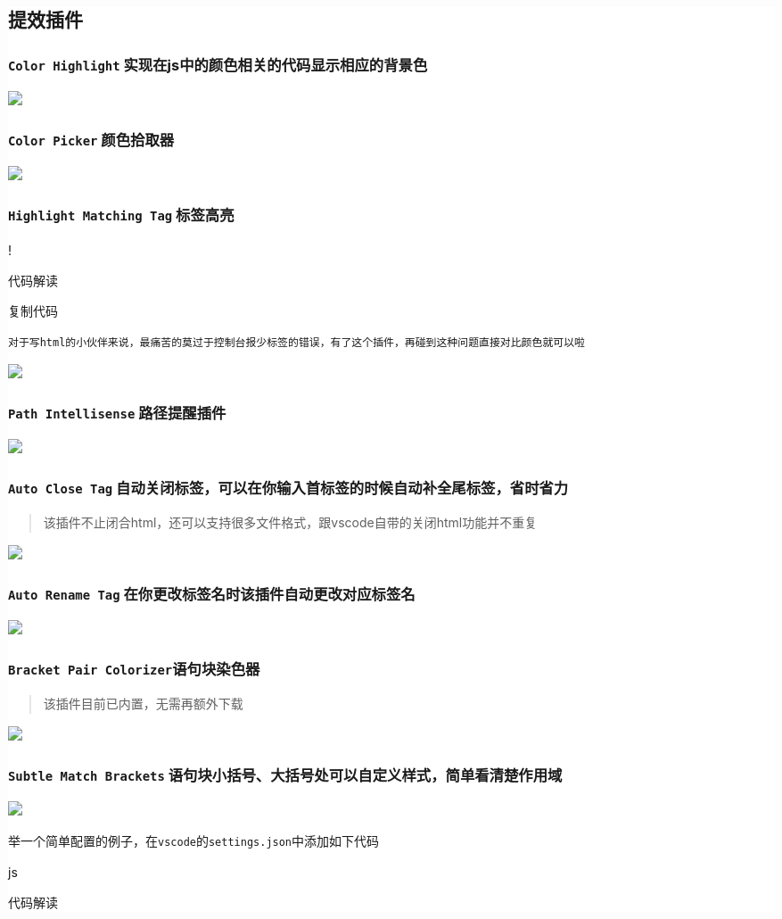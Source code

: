 提效插件
----

### `Color Highlight` 实现在js中的颜色相关的代码显示相应的背景色

![](https://p3-juejin.byteimg.com/tos-cn-i-k3u1fbpfcp/9c06b539ecf44cb69ae945f5660f6c08~tplv-k3u1fbpfcp-zoom-in-crop-mark:1512:0:0:0.awebp)

### `Color Picker` 颜色拾取器

![](https://p3-juejin.byteimg.com/tos-cn-i-k3u1fbpfcp/4075d13079a1406d9d3f6e5a49954bf8~tplv-k3u1fbpfcp-zoom-in-crop-mark:1512:0:0:0.awebp)

### `Highlight Matching Tag` 标签高亮

!

 代码解读

复制代码

`对于写html的小伙伴来说，最痛苦的莫过于控制台报少标签的错误，有了这个插件，再碰到这种问题直接对比颜色就可以啦`

![](https://p3-juejin.byteimg.com/tos-cn-i-k3u1fbpfcp/dfa3ed9da87b40afbd8769935d568431~tplv-k3u1fbpfcp-zoom-in-crop-mark:1512:0:0:0.awebp)

### `Path Intellisense` 路径提醒插件

![](https://p3-juejin.byteimg.com/tos-cn-i-k3u1fbpfcp/3c3380c7490f483bb1979d757eaeddb8~tplv-k3u1fbpfcp-zoom-in-crop-mark:1512:0:0:0.awebp)

### `Auto Close Tag` 自动关闭标签，可以在你输入首标签的时候自动补全尾标签，省时省力

> 该插件不止闭合html，还可以支持很多文件格式，跟vscode自带的关闭html功能并不重复

![](https://p3-juejin.byteimg.com/tos-cn-i-k3u1fbpfcp/9e13863994254001a5b0ccab8547f047~tplv-k3u1fbpfcp-zoom-in-crop-mark:1512:0:0:0.awebp)

### `Auto Rename Tag` 在你更改标签名时该插件自动更改对应标签名

![](https://p3-juejin.byteimg.com/tos-cn-i-k3u1fbpfcp/dc02f9c8d4244ed2a14792738f999ef1~tplv-k3u1fbpfcp-zoom-in-crop-mark:1512:0:0:0.awebp)

### `Bracket Pair Colorizer`语句块染色器

> 该插件目前已内置，无需再额外下载

![](https://p3-juejin.byteimg.com/tos-cn-i-k3u1fbpfcp/245b355f51524e5294c39aa246a332b9~tplv-k3u1fbpfcp-zoom-in-crop-mark:1512:0:0:0.awebp)

### `Subtle Match Brackets` 语句块小括号、大括号处可以自定义样式，简单看清楚作用域

![](https://p3-juejin.byteimg.com/tos-cn-i-k3u1fbpfcp/77efcee458424b3aa603a11a82b09222~tplv-k3u1fbpfcp-zoom-in-crop-mark:1512:0:0:0.awebp)

举一个简单配置的例子，在`vscode`的`settings.json`中添加如下代码

js

 代码解读
